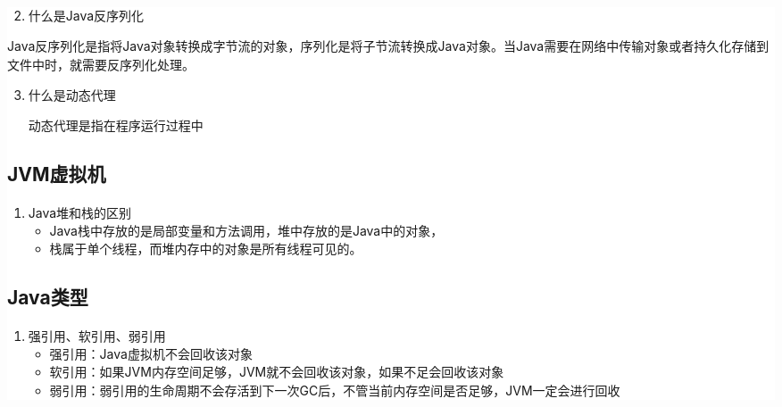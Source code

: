 2. 什么是Java反序列化

Java反序列化是指将Java对象转换成字节流的对象，序列化是将子节流转换成Java对象。当Java需要在网络中传输对象或者持久化存储到文件中时，就需要反序列化处理。

3. 什么是动态代理

   动态代理是指在程序运行过程中
## JVM虚拟机
1. Java堆和栈的区别
   * Java栈中存放的是局部变量和方法调用，堆中存放的是Java中的对象，
   * 栈属于单个线程，而堆内存中的对象是所有线程可见的。

## Java类型
1. 强引用、软引用、弱引用
   * 强引用：Java虚拟机不会回收该对象
   * 软引用：如果JVM内存空间足够，JVM就不会回收该对象，如果不足会回收该对象
   * 弱引用：弱引用的生命周期不会存活到下一次GC后，不管当前内存空间是否足够，JVM一定会进行回收
